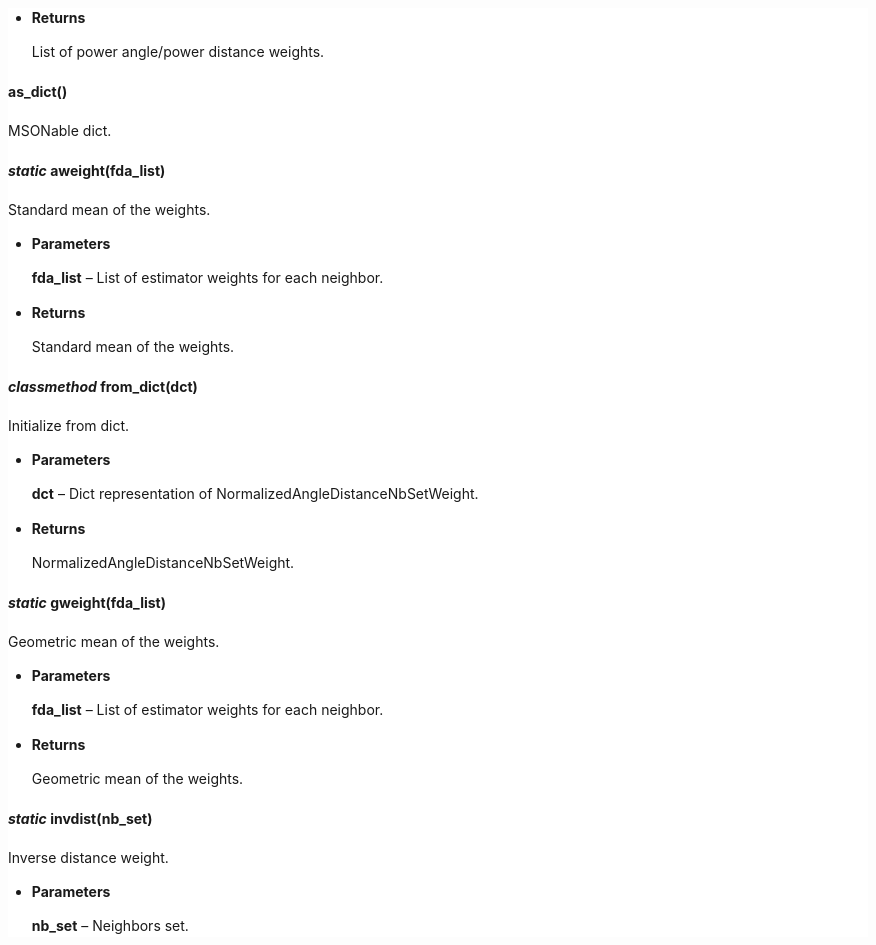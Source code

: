 

* **Returns**

    List of power angle/power distance weights.



#### as_dict()
MSONable dict.


#### _static_ aweight(fda_list)
Standard mean of the weights.


* **Parameters**

    **fda_list** – List of estimator weights for each neighbor.



* **Returns**

    Standard mean of the weights.



#### _classmethod_ from_dict(dct)
Initialize from dict.


* **Parameters**

    **dct** – Dict representation of NormalizedAngleDistanceNbSetWeight.



* **Returns**

    NormalizedAngleDistanceNbSetWeight.



#### _static_ gweight(fda_list)
Geometric mean of the weights.


* **Parameters**

    **fda_list** – List of estimator weights for each neighbor.



* **Returns**

    Geometric mean of the weights.



#### _static_ invdist(nb_set)
Inverse distance weight.


* **Parameters**

    **nb_set** – Neighbors set.
